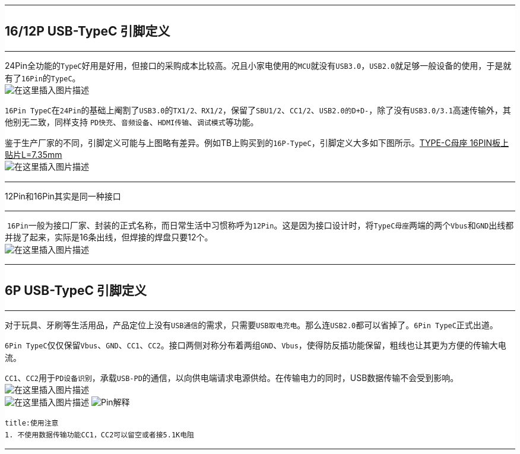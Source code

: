   

---

## 16/12P USB-TypeC 引脚定义

---
24Pin全功能的`TypeC`好用是好用，但接口的采购成本比较高。况且小家电使用的`MCU`就没有`USB3.0`，`USB2.0`就足够一般设备的使用，于是就有了`16Pin`的`TypeC`。  
![在这里插入图片描述](https://i-blog.csdnimg.cn/blog_migrate/0e799ba4d78d1a88e2b4fe01f9712006.png)  

`16Pin TypeC`在`24Pin`的基础上阉割了`USB3.0`的`TX1/2、RX1/2`，保留了`SBU1/2`、`CC1/2`、`USB2.0的D+D-`，除了没有`USB3.0/3.1`高速传输外，其他别无二致，同样支持 `PD快充`、`音频设备`、`HDMI传输`、`调试模式`等功能。

鉴于生产厂家的不同，引脚定义可能与上图略有差异。例如TB上购买到的`16P-TypeC`，引脚定义大多如下图所示。[TYPE-C母座 16PIN板上贴片L=7.35mm](http://www.goodconn.cn/OrderProduct.aspx?classid=13&id=270)  
![在这里插入图片描述](https://i-blog.csdnimg.cn/blog_migrate/22cd03346016264177b89cbfbc53d54b.png)

  

---

12Pin和16Pin其实是同一种接口

---
 `16Pin`一般为接口厂家、封装的正式名称，而日常生活中习惯称呼为`12Pin`。这是因为接口设计时，将`TypeC母座`两端的两个`Vbus`和`GND`出线都并拢了起来，实际是16条出线，但焊接的焊盘只要12个。  
![在这里插入图片描述](https://i-blog.csdnimg.cn/blog_migrate/38717e941dc6ca0f3c67c93bf9cd08f5.png)  
  

---

## 6P USB-TypeC 引脚定义

---
对于玩具、牙刷等生活用品，产品定位上没有`USB通信`的需求，只需要`USB取电充电`。那么连`USB2.0`都可以省掉了。`6Pin TypeC`正式出道。

`6Pin TypeC`仅仅保留`Vbus`、`GND`、`CC1`、`CC2`。接口两侧对称分布着两组`GND`、`Vbus`，使得防反插功能保留，粗线也让其更为方便的传输大电流。

 `CC1`、`CC2`用于`PD设备识别`，承载`USB-PD`的通信，以向供电端请求电源供给。在传输电力的同时，USB数据传输不会受到影响。  
![在这里插入图片描述](https://i-blog.csdnimg.cn/blog_migrate/21d51f50fc0ea8f19dd3fcefd718fccc.png)  
![在这里插入图片描述](https://i-blog.csdnimg.cn/blog_migrate/d4947827d17af4a2f08b471f673df08f.png)
![Pin解释](https://i-blog.csdnimg.cn/blog_migrate/6714ffe42724e7f5cb99ab50b7cff672.png#pic_center)
  

```ad-note
title:使用注意
1. 不使用数据传输功能CC1，CC2可以留空或者接5.1K电阻
```









---